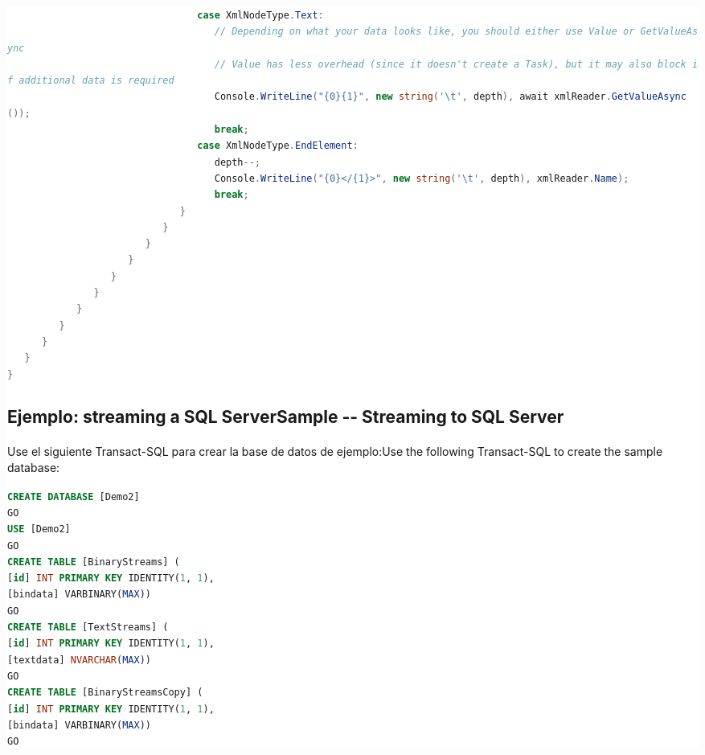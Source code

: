 ```csharp
                                 case XmlNodeType.Text:
                                    // Depending on what your data looks like, you should either use Value or GetValueAsync
                                    // Value has less overhead (since it doesn't create a Task), but it may also block if additional data is required
                                    Console.WriteLine("{0}{1}", new string('\t', depth), await xmlReader.GetValueAsync());
                                    break;
                                 case XmlNodeType.EndElement:
                                    depth--;
                                    Console.WriteLine("{0}</{1}>", new string('\t', depth), xmlReader.Name);
                                    break;
                              }
                           }
                        }
                     }
                  }
               }
            }
         }
      }
   }
}
```

## <a name="sample----streaming-to-sql-server"></a><span data-ttu-id="096d6-140">Ejemplo: streaming a SQL Server</span><span class="sxs-lookup"><span data-stu-id="096d6-140">Sample -- Streaming to SQL Server</span></span>

<span data-ttu-id="096d6-141">Use el siguiente Transact-SQL para crear la base de datos de ejemplo:</span><span class="sxs-lookup"><span data-stu-id="096d6-141">Use the following Transact-SQL to create the sample database:</span></span>

```sql
CREATE DATABASE [Demo2]
GO
USE [Demo2]
GO
CREATE TABLE [BinaryStreams] (
[id] INT PRIMARY KEY IDENTITY(1, 1),
[bindata] VARBINARY(MAX))
GO
CREATE TABLE [TextStreams] (
[id] INT PRIMARY KEY IDENTITY(1, 1),
[textdata] NVARCHAR(MAX))
GO
CREATE TABLE [BinaryStreamsCopy] (
[id] INT PRIMARY KEY IDENTITY(1, 1),
[bindata] VARBINARY(MAX))
GO
```
